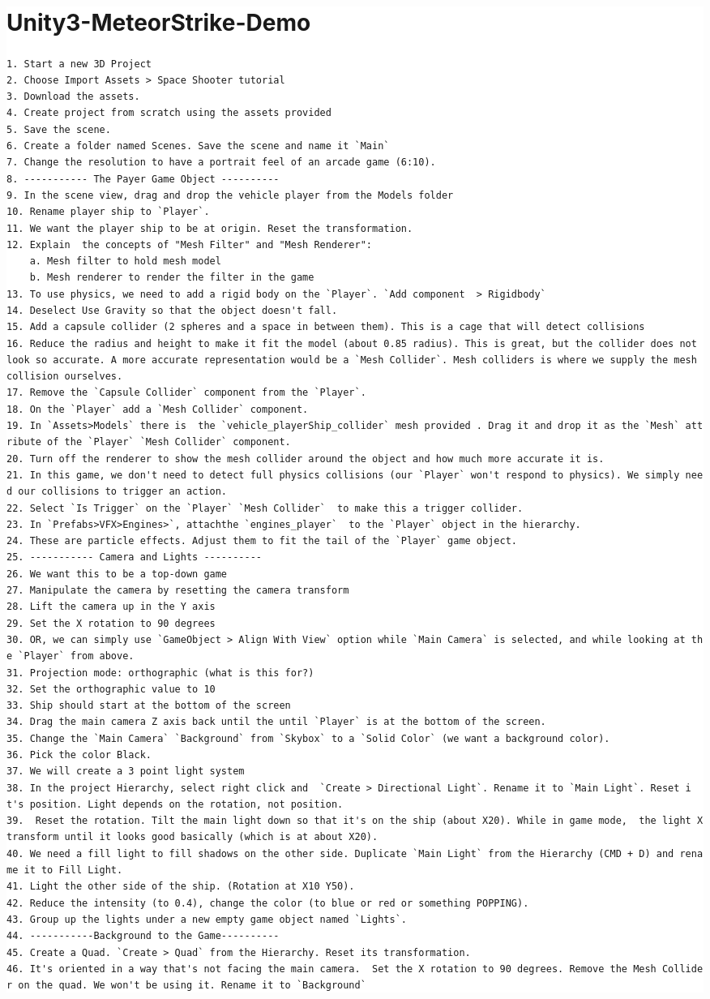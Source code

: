 # Unity3-MeteorStrike-Demo
 
	1. Start a new 3D Project
	2. Choose Import Assets > Space Shooter tutorial
	3. Download the assets.
	4. Create project from scratch using the assets provided
	5. Save the scene. 
	6. Create a folder named Scenes. Save the scene and name it `Main`
	7. Change the resolution to have a portrait feel of an arcade game (6:10).
	8. ----------- The Payer Game Object ----------
	9. In the scene view, drag and drop the vehicle player from the Models folder
	10. Rename player ship to `Player`.
	11. We want the player ship to be at origin. Reset the transformation.
	12. Explain  the concepts of "Mesh Filter" and "Mesh Renderer":
		a. Mesh filter to hold mesh model
		b. Mesh renderer to render the filter in the game
	13. To use physics, we need to add a rigid body on the `Player`. `Add component  > Rigidbody`
	14. Deselect Use Gravity so that the object doesn't fall.
	15. Add a capsule collider (2 spheres and a space in between them). This is a cage that will detect collisions
	16. Reduce the radius and height to make it fit the model (about 0.85 radius). This is great, but the collider does not look so accurate. A more accurate representation would be a `Mesh Collider`. Mesh colliders is where we supply the mesh collision ourselves.
	17. Remove the `Capsule Collider` component from the `Player`.
	18. On the `Player` add a `Mesh Collider` component.
	19. In `Assets>Models` there is  the `vehicle_playerShip_collider` mesh provided . Drag it and drop it as the `Mesh` attribute of the `Player` `Mesh Collider` component.
	20. Turn off the renderer to show the mesh collider around the object and how much more accurate it is.
	21. In this game, we don't need to detect full physics collisions (our `Player` won't respond to physics). We simply need our collisions to trigger an action. 
	22. Select `Is Trigger` on the `Player` `Mesh Collider`  to make this a trigger collider.
	23. In `Prefabs>VFX>Engines>`, attachthe `engines_player`  to the `Player` object in the hierarchy.
	24. These are particle effects. Adjust them to fit the tail of the `Player` game object.
	25. ----------- Camera and Lights ----------
	26. We want this to be a top-down game
	27. Manipulate the camera by resetting the camera transform
	28. Lift the camera up in the Y axis 
	29. Set the X rotation to 90 degrees
	30. OR, we can simply use `GameObject > Align With View` option while `Main Camera` is selected, and while looking at the `Player` from above.
	31. Projection mode: orthographic (what is this for?)
	32. Set the orthographic value to 10
	33. Ship should start at the bottom of the screen
	34. Drag the main camera Z axis back until the until `Player` is at the bottom of the screen.
	35. Change the `Main Camera` `Background` from `Skybox` to a `Solid Color` (we want a background color).
	36. Pick the color Black.
	37. We will create a 3 point light system
	38. In the project Hierarchy, select right click and  `Create > Directional Light`. Rename it to `Main Light`. Reset it's position. Light depends on the rotation, not position.
	39.  Reset the rotation. Tilt the main light down so that it's on the ship (about X20). While in game mode,  the light X transform until it looks good basically (which is at about X20).
	40. We need a fill light to fill shadows on the other side. Duplicate `Main Light` from the Hierarchy (CMD + D) and rename it to Fill Light.
	41. Light the other side of the ship. (Rotation at X10 Y50). 
	42. Reduce the intensity (to 0.4), change the color (to blue or red or something POPPING).
	43. Group up the lights under a new empty game object named `Lights`. 
	44. -----------Background to the Game----------
	45. Create a Quad. `Create > Quad` from the Hierarchy. Reset its transformation.
	46. It's oriented in a way that's not facing the main camera.  Set the X rotation to 90 degrees. Remove the Mesh Collider on the quad. We won't be using it. Rename it to `Background` 